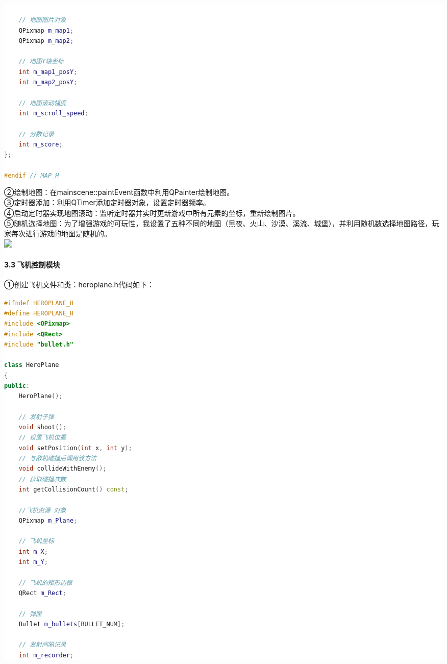 ```c++

    // 地图图片对象
    QPixmap m_map1;
    QPixmap m_map2;

    // 地图Y轴坐标
    int m_map1_posY;
    int m_map2_posY;

    // 地图滚动幅度
    int m_scroll_speed;

    // 分数记录
    int m_score;
};

#endif // MAP_H
```
②绘制地图：在mainscene::paintEvent函数中利用QPainter绘制地图。  
③定时器添加：利用QTimer添加定时器对象，设置定时器频率。  
④启动定时器实现地图滚动：监听定时器并实时更新游戏中所有元素的坐标，重新绘制图片。  
⑤随机选择地图：为了增强游戏的可玩性，我设置了五种不同的地图（黑夜、火山、沙漠、溪流、城堡），并利用随机数选择地图路径，玩家每次进行游戏的地图是随机的。  
![](README_res\various_map.png)

#### 3.3 飞机控制模块
①创建飞机文件和类：heroplane.h代码如下：
```c++
#ifndef HEROPLANE_H
#define HEROPLANE_H
#include <QPixmap>
#include <QRect>
#include "bullet.h"

class HeroPlane
{
public:
    HeroPlane();

    // 发射子弹
    void shoot();
    // 设置飞机位置
    void setPosition(int x, int y);
    // 与敌机碰撞后调用该方法
    void collideWithEnemy();
    // 获取碰撞次数
    int getCollisionCount() const;

    //飞机资源 对象
    QPixmap m_Plane;

    // 飞机坐标
    int m_X;
    int m_Y;

    // 飞机的矩形边框
    QRect m_Rect;

    // 弹匣
    Bullet m_bullets[BULLET_NUM];

    // 发射间隔记录
    int m_recorder;

```
